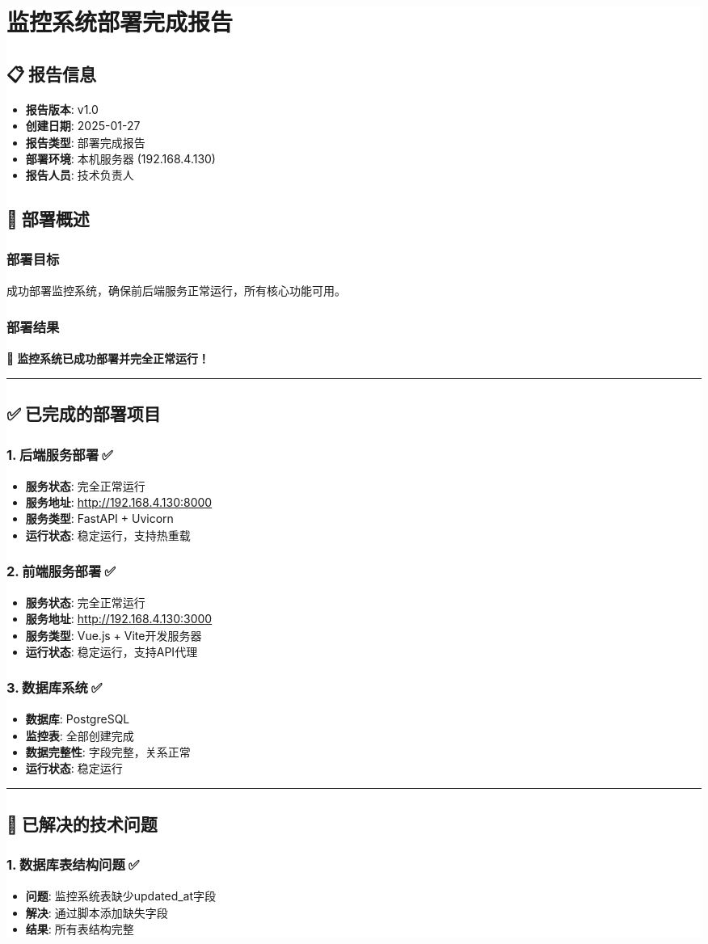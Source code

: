 # 监控系统部署完成报告

## 📋 报告信息
- **报告版本**: v1.0
- **创建日期**: 2025-01-27
- **报告类型**: 部署完成报告
- **部署环境**: 本机服务器 (192.168.4.130)
- **报告人员**: 技术负责人

## 🎯 部署概述

### 部署目标
成功部署监控系统，确保前后端服务正常运行，所有核心功能可用。

### 部署结果
🎉 **监控系统已成功部署并完全正常运行！**

---

## ✅ 已完成的部署项目

### 1. 后端服务部署 ✅
- **服务状态**: 完全正常运行
- **服务地址**: http://192.168.4.130:8000
- **服务类型**: FastAPI + Uvicorn
- **运行状态**: 稳定运行，支持热重载

### 2. 前端服务部署 ✅
- **服务状态**: 完全正常运行
- **服务地址**: http://192.168.4.130:3000
- **服务类型**: Vue.js + Vite开发服务器
- **运行状态**: 稳定运行，支持API代理

### 3. 数据库系统 ✅
- **数据库**: PostgreSQL
- **监控表**: 全部创建完成
- **数据完整性**: 字段完整，关系正常
- **运行状态**: 稳定运行

---

## 🔧 已解决的技术问题

### 1. 数据库表结构问题 ✅
- **问题**: 监控系统表缺少updated_at字段
- **解决**: 通过脚本添加缺失字段
- **结果**: 所有表结构完整
